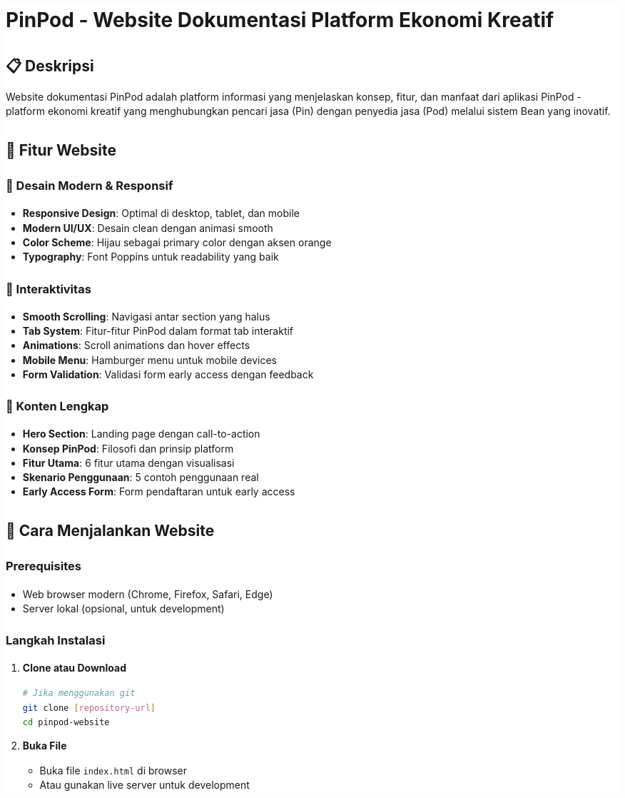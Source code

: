 # PinPod - Website Dokumentasi Platform Ekonomi Kreatif

## 📋 Deskripsi

Website dokumentasi PinPod adalah platform informasi yang menjelaskan konsep, fitur, dan manfaat dari aplikasi PinPod - platform ekonomi kreatif yang menghubungkan pencari jasa (Pin) dengan penyedia jasa (Pod) melalui sistem Bean yang inovatif.

## 🌟 Fitur Website

### 🎨 Desain Modern & Responsif
- **Responsive Design**: Optimal di desktop, tablet, dan mobile
- **Modern UI/UX**: Desain clean dengan animasi smooth
- **Color Scheme**: Hijau sebagai primary color dengan aksen orange
- **Typography**: Font Poppins untuk readability yang baik

### 📱 Interaktivitas
- **Smooth Scrolling**: Navigasi antar section yang halus
- **Tab System**: Fitur-fitur PinPod dalam format tab interaktif
- **Animations**: Scroll animations dan hover effects
- **Mobile Menu**: Hamburger menu untuk mobile devices
- **Form Validation**: Validasi form early access dengan feedback

### 🎯 Konten Lengkap
- **Hero Section**: Landing page dengan call-to-action
- **Konsep PinPod**: Filosofi dan prinsip platform
- **Fitur Utama**: 6 fitur utama dengan visualisasi
- **Skenario Penggunaan**: 5 contoh penggunaan real
- **Early Access Form**: Form pendaftaran untuk early access

## 🚀 Cara Menjalankan Website

### Prerequisites
- Web browser modern (Chrome, Firefox, Safari, Edge)
- Server lokal (opsional, untuk development)

### Langkah Instalasi

1. **Clone atau Download**
   ```bash
   # Jika menggunakan git
   git clone [repository-url]
   cd pinpod-website
   ```

2. **Buka File**
   - Buka file `index.html` di browser
   - Atau gunakan live server untuk development
